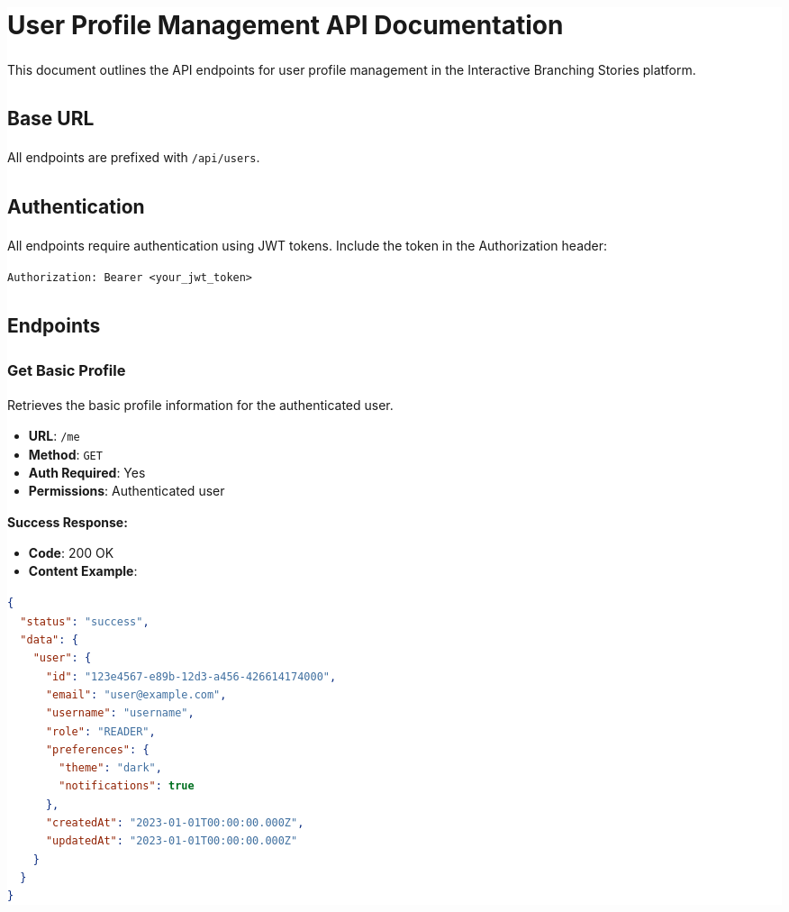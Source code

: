 # User Profile Management API Documentation

This document outlines the API endpoints for user profile management in the Interactive Branching Stories platform.

## Base URL

All endpoints are prefixed with `/api/users`.

## Authentication

All endpoints require authentication using JWT tokens. Include the token in the Authorization header:

```
Authorization: Bearer <your_jwt_token>
```

## Endpoints

### Get Basic Profile

Retrieves the basic profile information for the authenticated user.

- **URL**: `/me`
- **Method**: `GET`
- **Auth Required**: Yes
- **Permissions**: Authenticated user

**Success Response:**
- **Code**: 200 OK
- **Content Example**:
```json
{
  "status": "success",
  "data": {
    "user": {
      "id": "123e4567-e89b-12d3-a456-426614174000",
      "email": "user@example.com",
      "username": "username",
      "role": "READER",
      "preferences": {
        "theme": "dark",
        "notifications": true
      },
      "createdAt": "2023-01-01T00:00:00.000Z",
      "updatedAt": "2023-01-01T00:00:00.000Z"
    }
  }
}
```
